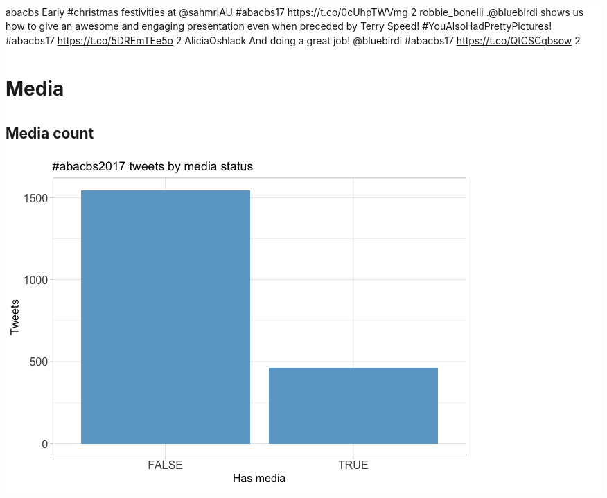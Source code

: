<tr class="even">
<td align="left">abacbs</td>
<td align="left">Early #christmas festivities at <span class="citation">@sahmriAU</span> #abacbs17 <a href="https://t.co/0cUhpTWVmg" class="uri">https://t.co/0cUhpTWVmg</a></td>
<td align="right">2</td>
</tr>
<tr class="odd">
<td align="left">robbie_bonelli</td>
<td align="left">.<span class="citation">@bluebirdi</span> shows us how to give an awesome and engaging presentation even when preceded by Terry Speed! #YouAlsoHadPrettyPictures! #abacbs17 <a href="https://t.co/5DREmTEe5o" class="uri">https://t.co/5DREmTEe5o</a></td>
<td align="right">2</td>
</tr>
<tr class="even">
<td align="left">AliciaOshlack</td>
<td align="left">And doing a great job! <span class="citation">@bluebirdi</span> #abacbs17 <a href="https://t.co/QtCSCqbsow" class="uri">https://t.co/QtCSCqbsow</a></td>
<td align="right">2</td>
</tr>
</tbody>
</table>

Media
=====

Media count
-----------

![](abacbs2017_files/figure-markdown_github/has-media-1.png)
